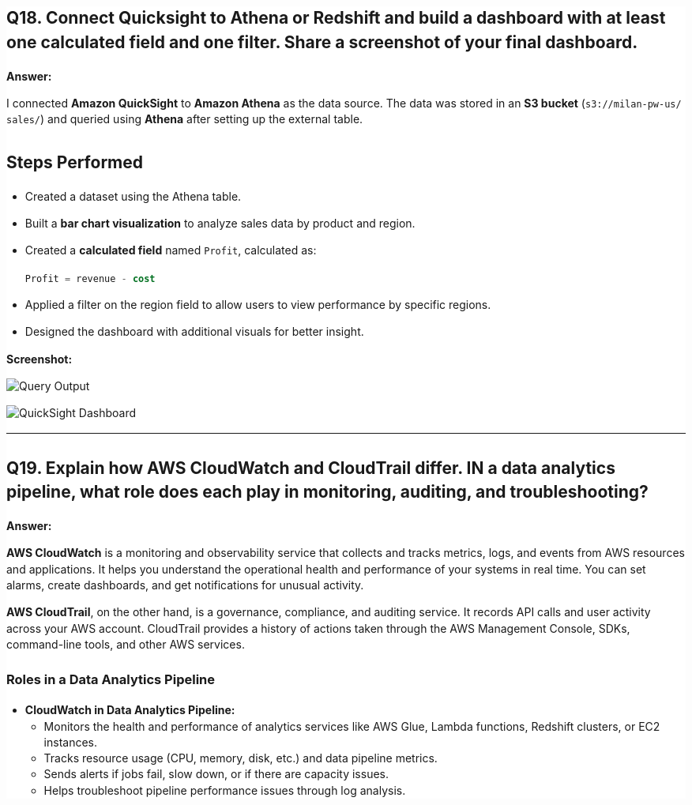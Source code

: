 
## Q18. Connect Quicksight to Athena or Redshift and build a dashboard with at least one calculated field and one filter. Share a screenshot of your final dashboard.

**Answer:**

I connected **Amazon QuickSight** to **Amazon Athena** as the data source. The data was stored in an **S3 bucket** (`s3://milan-pw-us/sales/`) and queried using **Athena** after setting up the external table.

## Steps Performed

- Created a dataset using the Athena table.
- Built a **bar chart visualization** to analyze sales data by product and region.
- Created a **calculated field** named `Profit`, calculated as:

  ```sql
  Profit = revenue - cost
  ```
- Applied a filter on the region field to allow users to view performance by specific regions.

- Designed the dashboard with additional visuals for better insight.

**Screenshot:**

![Query Output](assets/athena-query-output.png)

![QuickSight Dashboard](assets/quicksight-dashboard.png)

---

## Q19. Explain how AWS CloudWatch and CloudTrail differ. IN a data analytics pipeline, what role does each play in monitoring, auditing, and troubleshooting?

**Answer:**

**AWS CloudWatch** is a monitoring and observability service that collects and tracks metrics, logs, and events from AWS resources and applications. It helps you understand the operational health and performance of your systems in real time. You can set alarms, create dashboards, and get notifications for unusual activity.

**AWS CloudTrail**, on the other hand, is a governance, compliance, and auditing service. It records API calls and user activity across your AWS account. CloudTrail provides a history of actions taken through the AWS Management Console, SDKs, command-line tools, and other AWS services.

### Roles in a Data Analytics Pipeline

- **CloudWatch in Data Analytics Pipeline:**
  - Monitors the health and performance of analytics services like AWS Glue, Lambda functions, Redshift clusters, or EC2 instances.
  - Tracks resource usage (CPU, memory, disk, etc.) and data pipeline metrics.
  - Sends alerts if jobs fail, slow down, or if there are capacity issues.
  - Helps troubleshoot pipeline performance issues through log analysis.
